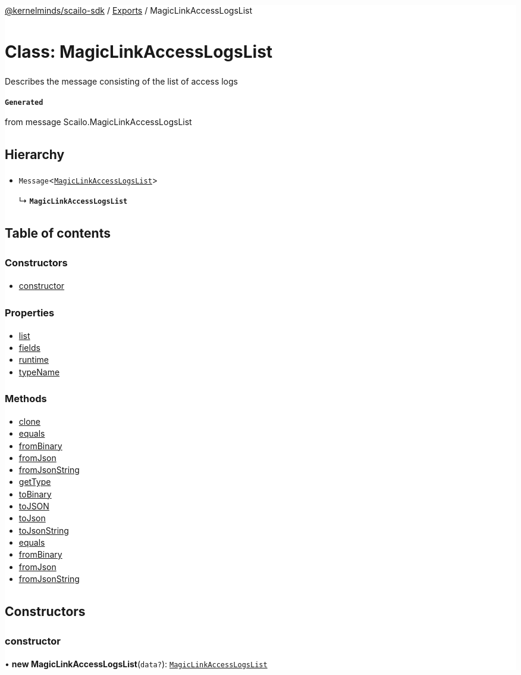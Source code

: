 [@kernelminds/scailo-sdk](../README.md) / [Exports](../modules.md) / MagicLinkAccessLogsList

# Class: MagicLinkAccessLogsList

Describes the message consisting of the list of access logs

**`Generated`**

from message Scailo.MagicLinkAccessLogsList

## Hierarchy

- `Message`\<[`MagicLinkAccessLogsList`](MagicLinkAccessLogsList.md)\>

  ↳ **`MagicLinkAccessLogsList`**

## Table of contents

### Constructors

- [constructor](MagicLinkAccessLogsList.md#constructor)

### Properties

- [list](MagicLinkAccessLogsList.md#list)
- [fields](MagicLinkAccessLogsList.md#fields)
- [runtime](MagicLinkAccessLogsList.md#runtime)
- [typeName](MagicLinkAccessLogsList.md#typename)

### Methods

- [clone](MagicLinkAccessLogsList.md#clone)
- [equals](MagicLinkAccessLogsList.md#equals)
- [fromBinary](MagicLinkAccessLogsList.md#frombinary)
- [fromJson](MagicLinkAccessLogsList.md#fromjson)
- [fromJsonString](MagicLinkAccessLogsList.md#fromjsonstring)
- [getType](MagicLinkAccessLogsList.md#gettype)
- [toBinary](MagicLinkAccessLogsList.md#tobinary)
- [toJSON](MagicLinkAccessLogsList.md#tojson)
- [toJson](MagicLinkAccessLogsList.md#tojson-1)
- [toJsonString](MagicLinkAccessLogsList.md#tojsonstring)
- [equals](MagicLinkAccessLogsList.md#equals-1)
- [fromBinary](MagicLinkAccessLogsList.md#frombinary-1)
- [fromJson](MagicLinkAccessLogsList.md#fromjson-1)
- [fromJsonString](MagicLinkAccessLogsList.md#fromjsonstring-1)

## Constructors

### constructor

• **new MagicLinkAccessLogsList**(`data?`): [`MagicLinkAccessLogsList`](MagicLinkAccessLogsList.md)
